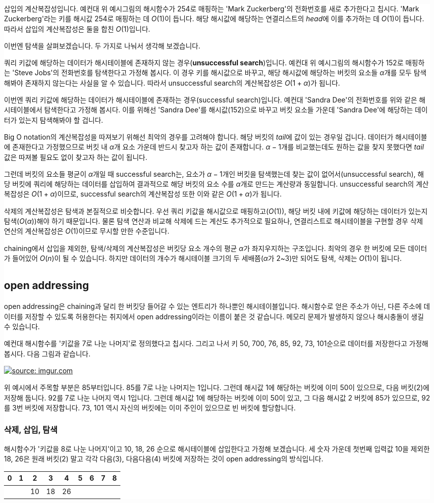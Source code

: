 삽입의 계산복잡성입니다. 예컨대 위 예시그림의 해시함수가 254로 매핑하는 'Mark Zuckerberg'의 전화번호를 새로 추가한다고 칩시다. 'Mark Zuckerberg'라는 키를 해시값 254로 매핑하는 데 $O(1)$이 듭니다. 해당 해시값에 해당하는 연결리스트의 *head*에 이를 추가하는 데 $O(1)$이 듭니다. 따라서 삽입의 계산복잡성은 둘을 합친 $O(1)$입니다.

이번엔 탐색을 살펴보겠습니다. 두 가지로 나눠서 생각해 보겠습니다. 

쿼리 키값에 해당하는 데이터가 해시테이블에 존재하지 않는 경우(**unsuccessful search**)입니다. 예컨대 위 예시그림의 해시함수가 152로 매핑하는 'Steve Jobs'의 전화번호를 탐색한다고 가정해 봅시다. 이 경우 키를 해시값으로 바꾸고, 해당 해시값에 해당하는 버킷의 요소들 $α$개를 모두 탐색해봐야 존재하지 않는다는 사실을 알 수 있습니다. 따라서 unsuccessful search의 계산복잡성은 $O(1+α)$가 됩니다.

이번엔 쿼리 키값에 해당하는 데이터가 해시테이블에 존재하는 경우(successful search)입니다. 예컨대 'Sandra Dee'의 전화번호를 위와 같은 해시테이블에서 탐색한다고 가정해 봅시다. 이를 위해선 'Sandra Dee'를 해시값(152)으로 바꾸고 버킷 요소들 가운데 'Sandra Dee'에 해당하는 데이터가 있는지 탐색해봐야 할 겁니다. 

Big O notation의 계산복잡성을 따져보기 위해선 최악의 경우를 고려해야 합니다. 해당 버킷의 *tail*에 값이 있는 경우일 겁니다. 데이터가 해시테이블에 존재한다고 가정했으므로 버킷 내 $α$개 요소 가운데 반드시 찾고자 하는 값이 존재합니다. $α-1$개를 비교했는데도 원하는 값을 찾지 못했다면 *tail*값은 따져볼 필요도 없이 찾고자 하는 값이 됩니다.

그런데 버킷의 요소들 평균이 $α$개일 때 successful search는, 요소가 $α-1$개인 버킷을 탐색했는데 찾는 값이 없어서(unsuccessful search), 해당 버킷에 쿼리에 해당하는 데이터를 삽입하여 결과적으로 해당 버킷의 요소 수를 $α$개로 만드는 계산량과 동일합니다. unsuccessful search의 계산복잡성은 $O(1+α)$이므로, successful search의 계산복잡성 또한 이와 같은 $O(1+α)$가 됩니다.

삭제의 계산복잡성은 탐색과 본질적으로 비슷합니다. 우선 쿼리 키값을 해시값으로 매핑하고($O(1)$), 해당 버킷 내에 키값에 해당하는 데이터가 있는지 탐색($O(α)$)해야 하기 때문입니다. 물론 탐색 연산과 비교해 삭제에 드는 계산도 추가적으로 필요하나, 연결리스트로 해시테이블을 구현할 경우 삭제 연산의 계산복잡성은 $O(1)$이므로 무시할 만한 수준입니다. 

chaining에서 삽입을 제외한, 탐색/삭제의 계산복잡성은 버킷당 요소 개수의 평균 $α$가 좌지우지하는 구조입니다. 최악의 경우 한 버킷에 모든 데이터가 들어있어 $O(n)$이 될 수 있습니다. 하지만 데이터의 개수가 해시테이블 크기의 두 세배쯤($α$가 2~3)만 되어도 탐색, 삭제는 $O(1)$이 됩니다. 





## open addressing

open addressing은 chaining과 달리 한 버킷당 들어갈 수 있는 엔트리가 하나뿐인 해시테이블입니다. 해시함수로 얻은 주소가 아닌, 다른 주소에 데이터를 저장할 수 있도록 허용한다는 취지에서 open addressing이라는 이름이 붙은 것 같습니다. 메모리 문제가 발생하지 않으나 해시충돌이 생길 수 있습니다. 

예컨대 해시함수를 '키값을 7로 나눈 나머지'로 정의했다고 칩시다. 그리고 나서 키 50, 700, 76, 85, 92, 73, 101순으로 데이터를 저장한다고 가정해 봅시다. 다음 그림과 같습니다.



<a href="https://imgur.com/IM4FA2h"><img src="https://i.imgur.com/IM4FA2h.png" title="source: imgur.com" /></a>



위 예시에서 주목할 부분은 85부터입니다. 85를 7로 나눈 나머지는 1입니다. 그런데 해시값 1에 해당하는 버킷에 이미 50이 있으므로, 다음 버킷(2)에 저장해 둡니다. 92를 7로 나눈 나머지 역시 1입니다. 그런데 해시값 1에 해당하는 버킷에 이미 50이 있고, 그 다음 해시값 2 버킷에 85가 있으므로, 92를 3번 버킷에 저장합니다. 73, 101 역시 자신의 버킷에는 이미 주인이 있으므로 빈 버킷에 할당합니다.



### 삭제, 삽입, 탐색

해시함수가 '키값을 8로 나눈 나머지'이고 10, 18, 26 순으로 해시테이블에 삽입한다고 가정해 보겠습니다. 세 숫자 가운데 첫번째 입력값 10을 제외한 18, 26은 원래 버킷(2) 말고 각각 다음(3), 다음다음(4) 버킷에 저장하는 것이 open addressing의 방식입니다.

|  0   |  1   |  2   |  3   |  4   |  5   |  6   |  7   |  8   |
| :--: | :--: | :--: | :--: | :--: | :--: | :--: | :--: | :--: |
|      |      |  10  |  18  |  26  |      |      |      |      |
